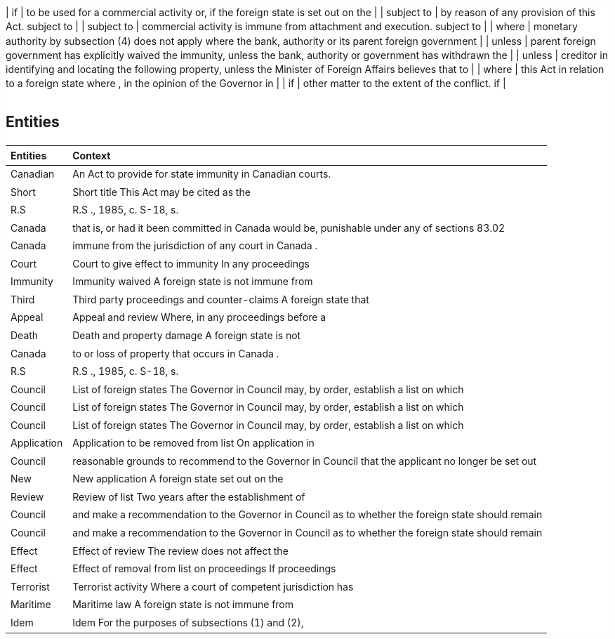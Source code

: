 | if            | to be used for a commercial activity or, if the foreign state is set out on the                                            |
| subject to    | by reason of any provision of this Act. subject to                                                                         |
| subject to    | commercial activity is immune from attachment and execution. subject to                                                    |
| where         | monetary authority by subsection (4) does not apply where the bank, authority or its parent foreign government             |
| unless        | parent foreign government has explicitly waived the immunity, unless the bank, authority or government has withdrawn the   |
| unless        | creditor in identifying and locating the following property, unless the Minister of Foreign Affairs believes that to       |
| where         | this Act in relation to a foreign state where , in the opinion of the Governor in                                          |
| if            | other matter to the extent of the conflict. if                                                                             |


## Entities
| Entities             | Context                                                                                                |
|:---------------------|:-------------------------------------------------------------------------------------------------------|
| Canadian             | An Act to provide for state immunity in  Canadian  courts.                                             |
| Short                | Short title This Act may be cited as the                                                               |
| R.S                  | R.S ., 1985, c. S-18, s.                                                                               |
| Canada               | that is, or had it been committed in Canada would be, punishable under any of sections 83.02           |
| Canada               | immune from the jurisdiction of any court in Canada .                                                  |
| Court                | Court to give effect to immunity In any proceedings                                                    |
| Immunity             | Immunity waived A foreign state is not immune from                                                     |
| Third                | Third party proceedings and counter-claims A foreign state that                                        |
| Appeal               | Appeal and review Where, in any proceedings before a                                                   |
| Death                | Death and property damage A foreign state is not                                                       |
| Canada               | to or loss of property that occurs in Canada .                                                         |
| R.S                  | R.S ., 1985, c. S-18, s.                                                                               |
| Council              | List of foreign states The Governor in  Council may, by order, establish a list on which               |
| Council              | List of foreign states The Governor in  Council may, by order, establish a list on which               |
| Council              | List of foreign states The Governor in  Council may, by order, establish a list on which               |
| Application          | Application to be removed from list On application in                                                  |
| Council              | reasonable grounds to recommend to the Governor in Council that the applicant no longer be set out     |
| New                  | New application A foreign state set out on the                                                         |
| Review               | Review of list Two years after the establishment of                                                    |
| Council              | and make a recommendation to the Governor in Council as to whether the foreign state should remain     |
| Council              | and make a recommendation to the Governor in Council as to whether the foreign state should remain     |
| Effect               | Effect of review The review does not affect the                                                        |
| Effect               | Effect of removal from list on proceedings If proceedings                                              |
| Terrorist            | Terrorist activity Where a court of competent jurisdiction has                                         |
| Maritime             | Maritime law A foreign state is not immune from                                                        |
| Idem                 | Idem For the purposes of subsections (1) and (2),                                                      |